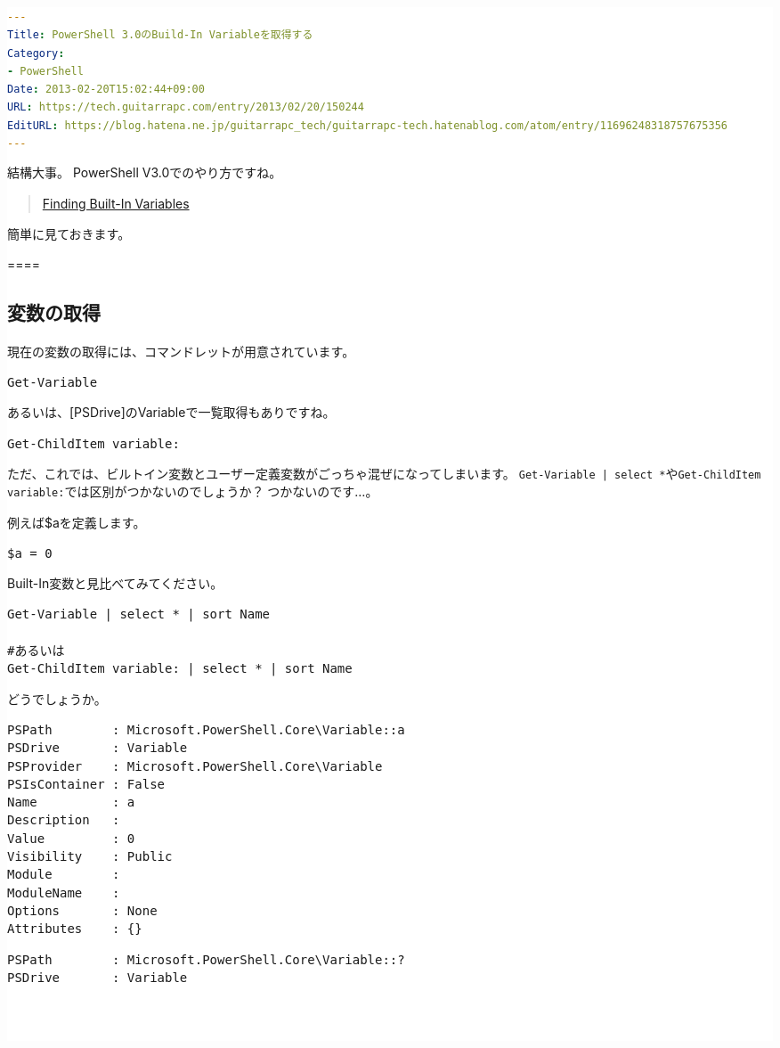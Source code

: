 ```yaml
---
Title: PowerShell 3.0のBuild-In Variableを取得する
Category:
- PowerShell
Date: 2013-02-20T15:02:44+09:00
URL: https://tech.guitarrapc.com/entry/2013/02/20/150244
EditURL: https://blog.hatena.ne.jp/guitarrapc_tech/guitarrapc-tech.hatenablog.com/atom/entry/11696248318757675356
---
```


結構大事。
PowerShell V3.0でのやり方ですね。

<blockquote><a href="http://powershell.com/cs/blogs/tips/archive/2013/02/20/finding-built-in-variables.aspx" target="_blank">Finding Built-In Variables</a></blockquote>

簡単に見ておきます。

====


<h2>変数の取得</h2>
現在の変数の取得には、コマンドレットが用意されています。
<pre class="brush: powershell">
Get-Variable
</pre>

あるいは、[PSDrive]のVariableで一覧取得もありですね。
<pre class="brush: powershell">
Get-ChildItem variable:
</pre>

ただ、これでは、ビルトイン変数とユーザー定義変数がごっちゃ混ぜになってしまいます。
<code>Get-Variable | select *</code>や<code>Get-ChildItem variable:</code>では区別がつかないのでしょうか？
つかないのです…。

例えば$aを定義します。
<pre class="brush: powershell">
$a = 0
</pre>

Built-In変数と見比べてみてください。
<pre class="brush: powershell">
Get-Variable | select * | sort Name

#あるいは
Get-ChildItem variable: | select * | sort Name
</pre>

どうでしょうか。
<pre class="brush: powershell">
PSPath        : Microsoft.PowerShell.Core\Variable::a
PSDrive       : Variable
PSProvider    : Microsoft.PowerShell.Core\Variable
PSIsContainer : False
Name          : a
Description   : 
Value         : 0
Visibility    : Public
Module        : 
ModuleName    : 
Options       : None
Attributes    : {}
</pre>
<pre class="brush: powershell">
PSPath        : Microsoft.PowerShell.Core\Variable::?
PSDrive       : Variable